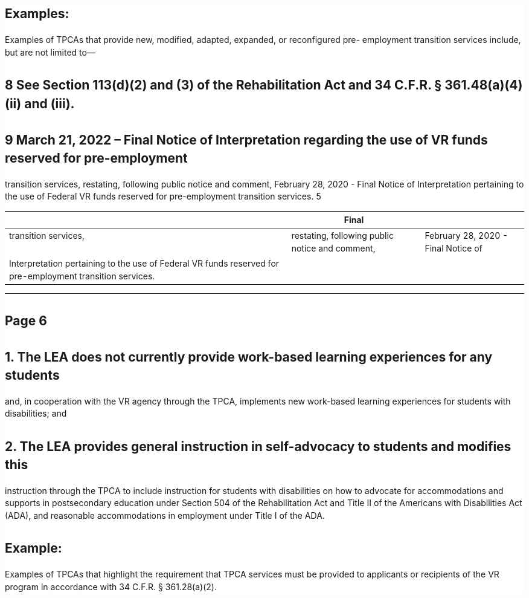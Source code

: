 ## Examples:


Examples of TPCAs that provide new, modified, adapted, expanded, or reconfigured pre-
employment transition services include, but are not limited to—




## 8 See Section 113(d)(2) and (3) of the Rehabilitation Act and 34 C.F.R. § 361.48(a)(4)(ii) and (iii).
## 9 March 21, 2022 – Final Notice of Interpretation regarding the use of VR funds reserved for pre-employment
transition services, restating, following public notice and comment, February 28, 2020 - Final Notice of
Interpretation pertaining to the use of Federal VR funds reserved for pre-employment transition services.
5




|  | Final |  |
| --- | --- | --- |
| transition services, | restating, following public notice and comment, | February 28, 2020 - Final Notice of |
| Interpretation pertaining to the use of Federal VR funds reserved for pre-employment transition services. |  |  |



---
## Page 6




## 1. The LEA does not currently provide work-based learning experiences for any students
and, in cooperation with the VR agency through the TPCA, implements new work-based
learning experiences for students with disabilities; and
## 2. The LEA provides general instruction in self-advocacy to students and modifies this
instruction through the TPCA to include instruction for students with disabilities on how
to advocate for accommodations and supports in postsecondary education under Section
504 of the Rehabilitation Act and Title II of the Americans with Disabilities Act (ADA),
and reasonable accommodations in employment under Title I of the ADA.


## Example:

Examples of TPCAs that highlight the requirement that TPCA services must be provided to
applicants or recipients of the VR program in accordance with 34 C.F.R. § 361.28(a)(2).

